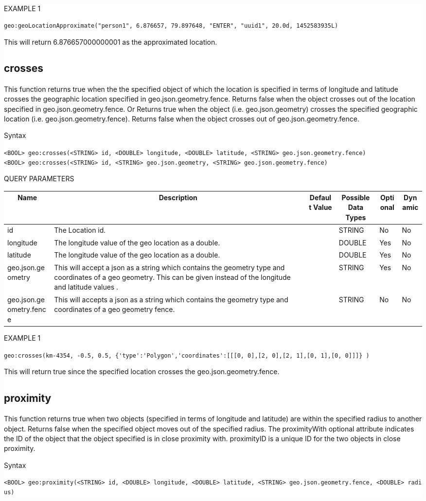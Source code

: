        
EXAMPLE 1

    geo:geoLocationApproximate("person1", 6.876657, 79.897648, "ENTER", "uuid1", 20.0d, 1452583935L)

This will return 6.876657000000001 as the approximated location.
       
   
## crosses 

This function returns true when the the specified object of which the location is specified in terms of longitude and latitude crosses the geographic location specified in geo.json.geometry.fence. Returns false when the object crosses out of the location specified in geo.json.geometry.fence.
Or Returns true when the object (i.e. geo.json.geometry) crosses the specified geographic location (i.e. geo.json.geometry.fence). Returns false when the object crosses out of geo.json.geometry.fence. 

Syntax

    <BOOL> geo:crosses(<STRING> id, <DOUBLE> longitude, <DOUBLE> latitude, <STRING> geo.json.geometry.fence)
    <BOOL> geo:crosses(<STRING> id, <STRING> geo.json.geometry, <STRING> geo.json.geometry.fence)

QUERY PARAMETERS

| Name              | Description                                                                                              | Default Value | Possible Data Types | Optional | Dynamic |
|-------------------|----------------------------------------------------------------------------------------------------------|---------------|---------------------|----------|---------|
| id 	              | The Location id.                                                           |               | STRING       | No       | No     |
| longitude 	              | The longitude value of the geo location as a double.                                                           |               | DOUBLE       | Yes       | No     |
| latitude | The longitude value of the geo location as a double.                                           | | DOUBLE              | Yes      | No     |
| geo.json.geometry          | This will accept a json as a string which contains the geometry type and coordinates of a geo geometry. This can be given instead of the longitude and latitude values . |          | STRING                | Yes      | No     |
| geo.json.geometry.fence         | This will accepts a json as a string which contains the geometry type and coordinates of a geo geometry fence. |          | STRING                | No      | No     |

EXAMPLE 1

    geo:crosses(km-4354, -0.5, 0.5, {'type':'Polygon','coordinates':[[[0, 0],[2, 0],[2, 1],[0, 1],[0, 0]]]} )

This will return true since the specified location crosses the geo.json.geometry.fence.
  
       
## proximity 

This function returns true when two objects (specified in terms of longitude and latitude) are within the specified radius to another object. Returns false when the specified object moves out of the specified radius. 
The proximityWith optional attribute indicates the ID of the object that the object specified is in close proximity with. proximityID is a unique ID for the two objects in close proximity.

Syntax

    <BOOL> geo:proximity(<STRING> id, <DOUBLE> longitude, <DOUBLE> latitude, <STRING> geo.json.geometry.fence, <DOUBLE> radius)
